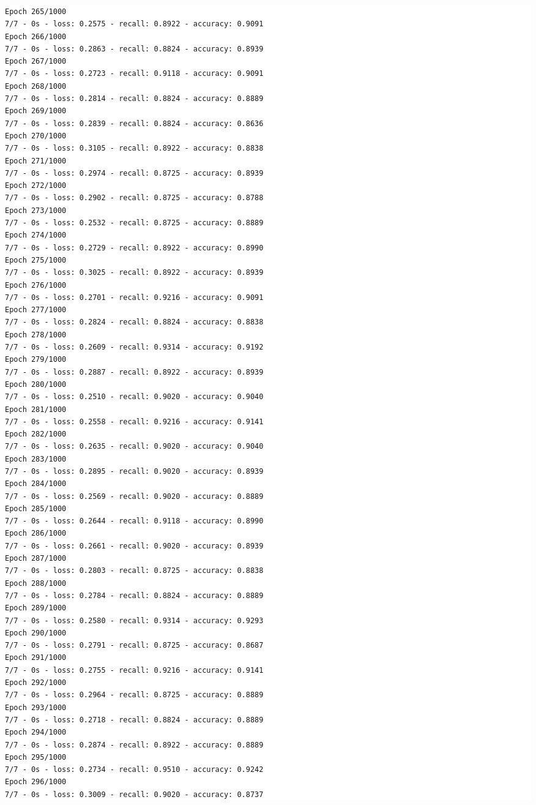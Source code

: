     Epoch 265/1000
    7/7 - 0s - loss: 0.2575 - recall: 0.8922 - accuracy: 0.9091
    Epoch 266/1000
    7/7 - 0s - loss: 0.2863 - recall: 0.8824 - accuracy: 0.8939
    Epoch 267/1000
    7/7 - 0s - loss: 0.2723 - recall: 0.9118 - accuracy: 0.9091
    Epoch 268/1000
    7/7 - 0s - loss: 0.2814 - recall: 0.8824 - accuracy: 0.8889
    Epoch 269/1000
    7/7 - 0s - loss: 0.2839 - recall: 0.8824 - accuracy: 0.8636
    Epoch 270/1000
    7/7 - 0s - loss: 0.3105 - recall: 0.8922 - accuracy: 0.8838
    Epoch 271/1000
    7/7 - 0s - loss: 0.2974 - recall: 0.8725 - accuracy: 0.8939
    Epoch 272/1000
    7/7 - 0s - loss: 0.2902 - recall: 0.8725 - accuracy: 0.8788
    Epoch 273/1000
    7/7 - 0s - loss: 0.2532 - recall: 0.8725 - accuracy: 0.8889
    Epoch 274/1000
    7/7 - 0s - loss: 0.2729 - recall: 0.8922 - accuracy: 0.8990
    Epoch 275/1000
    7/7 - 0s - loss: 0.3025 - recall: 0.8922 - accuracy: 0.8939
    Epoch 276/1000
    7/7 - 0s - loss: 0.2701 - recall: 0.9216 - accuracy: 0.9091
    Epoch 277/1000
    7/7 - 0s - loss: 0.2824 - recall: 0.8824 - accuracy: 0.8838
    Epoch 278/1000
    7/7 - 0s - loss: 0.2609 - recall: 0.9314 - accuracy: 0.9192
    Epoch 279/1000
    7/7 - 0s - loss: 0.2887 - recall: 0.8922 - accuracy: 0.8939
    Epoch 280/1000
    7/7 - 0s - loss: 0.2510 - recall: 0.9020 - accuracy: 0.9040
    Epoch 281/1000
    7/7 - 0s - loss: 0.2558 - recall: 0.9216 - accuracy: 0.9141
    Epoch 282/1000
    7/7 - 0s - loss: 0.2635 - recall: 0.9020 - accuracy: 0.9040
    Epoch 283/1000
    7/7 - 0s - loss: 0.2895 - recall: 0.9020 - accuracy: 0.8939
    Epoch 284/1000
    7/7 - 0s - loss: 0.2569 - recall: 0.9020 - accuracy: 0.8889
    Epoch 285/1000
    7/7 - 0s - loss: 0.2644 - recall: 0.9118 - accuracy: 0.8990
    Epoch 286/1000
    7/7 - 0s - loss: 0.2661 - recall: 0.9020 - accuracy: 0.8939
    Epoch 287/1000
    7/7 - 0s - loss: 0.2803 - recall: 0.8725 - accuracy: 0.8838
    Epoch 288/1000
    7/7 - 0s - loss: 0.2784 - recall: 0.8824 - accuracy: 0.8889
    Epoch 289/1000
    7/7 - 0s - loss: 0.2580 - recall: 0.9314 - accuracy: 0.9293
    Epoch 290/1000
    7/7 - 0s - loss: 0.2791 - recall: 0.8725 - accuracy: 0.8687
    Epoch 291/1000
    7/7 - 0s - loss: 0.2755 - recall: 0.9216 - accuracy: 0.9141
    Epoch 292/1000
    7/7 - 0s - loss: 0.2964 - recall: 0.8725 - accuracy: 0.8889
    Epoch 293/1000
    7/7 - 0s - loss: 0.2718 - recall: 0.8824 - accuracy: 0.8889
    Epoch 294/1000
    7/7 - 0s - loss: 0.2874 - recall: 0.8922 - accuracy: 0.8889
    Epoch 295/1000
    7/7 - 0s - loss: 0.2734 - recall: 0.9510 - accuracy: 0.9242
    Epoch 296/1000
    7/7 - 0s - loss: 0.3009 - recall: 0.9020 - accuracy: 0.8737